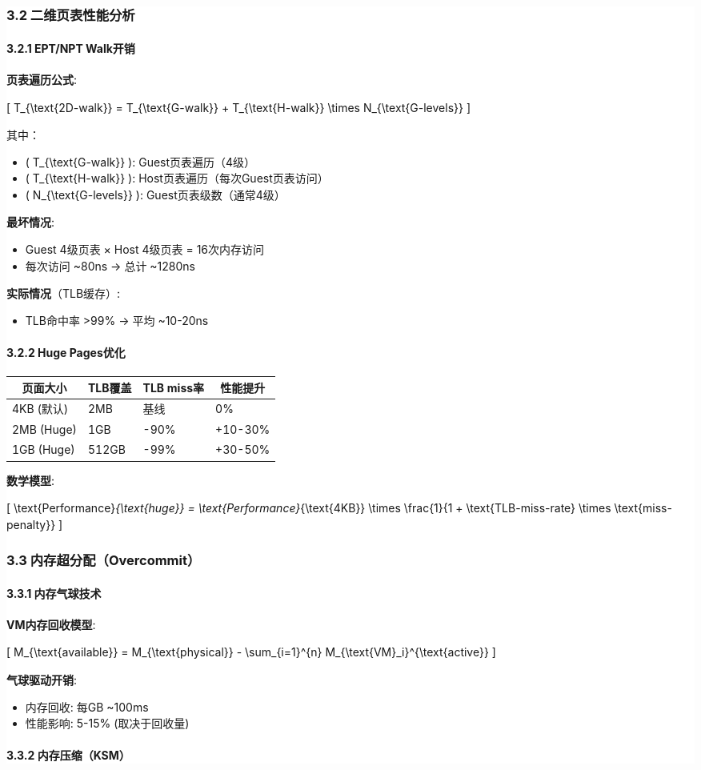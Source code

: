 
### 3.2 二维页表性能分析

#### 3.2.1 EPT/NPT Walk开销

**页表遍历公式**:

\[
T_{\text{2D-walk}} = T_{\text{G-walk}} + T_{\text{H-walk}} \times N_{\text{G-levels}}
\]

其中：
- \( T_{\text{G-walk}} \): Guest页表遍历（4级）
- \( T_{\text{H-walk}} \): Host页表遍历（每次Guest页表访问）
- \( N_{\text{G-levels}} \): Guest页表级数（通常4级）

**最坏情况**:
- Guest 4级页表 × Host 4级页表 = 16次内存访问
- 每次访问 ~80ns → 总计 ~1280ns

**实际情况**（TLB缓存）:
- TLB命中率 >99% → 平均 ~10-20ns

#### 3.2.2 Huge Pages优化

| 页面大小 | TLB覆盖 | TLB miss率 | 性能提升 |
|---------|---------|-----------|---------|
| 4KB (默认) | 2MB | 基线 | 0% |
| 2MB (Huge) | 1GB | -90% | +10-30% |
| 1GB (Huge) | 512GB | -99% | +30-50% |

**数学模型**:

\[
\text{Performance}_{\text{huge}} = \text{Performance}_{\text{4KB}} \times \frac{1}{1 + \text{TLB-miss-rate} \times \text{miss-penalty}}
\]

### 3.3 内存超分配（Overcommit）

#### 3.3.1 内存气球技术

**VM内存回收模型**:

\[
M_{\text{available}} = M_{\text{physical}} - \sum_{i=1}^{n} M_{\text{VM}_i}^{\text{active}}
\]

**气球驱动开销**:
- 内存回收: 每GB ~100ms
- 性能影响: 5-15% (取决于回收量)

#### 3.3.2 内存压缩（KSM）
